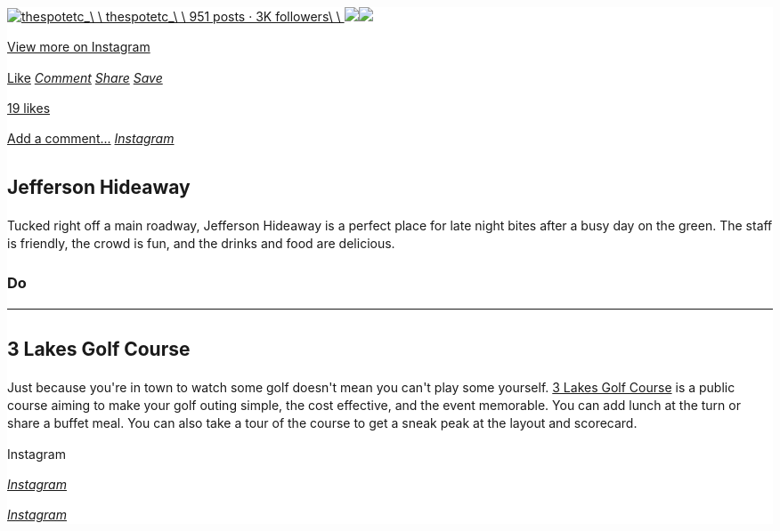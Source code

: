 [![thespotetc_](https://scontent-lga3-2.cdninstagram.com/v/t51.2885-19/10932287_1606937509528525_969875304_a.jpg?stp=dst-jpg_s150x150_tt6&efg=eyJ2ZW5jb2RlX3RhZyI6InByb2ZpbGVfcGljLmRqYW5nby4xNTAuYzIifQ&_nc_ht=scontent-lga3-2.cdninstagram.com&_nc_cat=101&_nc_oc=Q6cZ2QHdhiNvdAt1FsThduI6iNlpgWwfwOA66Dxs6A30crkC92j7T99PwS_DnrxqIbvGkDY&_nc_ohc=tJXh0YL2eGMQ7kNvwEhYBCE&_nc_gid=0mzcGqaj-bqExxjh6957lg&edm=APs17CUBAAAA&ccb=7-5&oh=00_Afd19KCUB6Jdd1FJnuZV8V6bKTLeVLywMU8CEMKdeivDLA&oe=68EB0821&_nc_sid=10d13b)\\
\\
thespotetc\_\\
\\
951 posts · 3K followers\\
\\
![](https://scontent-lga3-2.cdninstagram.com/v/t51.29350-15/459018308_1308468330116191_1469115340894047289_n.jpg?stp=c0.149.1195.1195a_dst-jpg_e35_s240x240_tt6&efg=eyJ2ZW5jb2RlX3RhZyI6ImltYWdlX3VybGdlbi4xMTk1eDE0OTQuc2RyLmYyOTM1MC5kZWZhdWx0X2ltYWdlLmMyIn0&_nc_ht=scontent-lga3-2.cdninstagram.com&_nc_cat=107&_nc_oc=Q6cZ2QHdhiNvdAt1FsThduI6iNlpgWwfwOA66Dxs6A30crkC92j7T99PwS_DnrxqIbvGkDY&_nc_ohc=ctGLO5qJNEwQ7kNvwHDf_Sr&_nc_gid=0mzcGqaj-bqExxjh6957lg&edm=APs17CUBAAAA&ccb=7-5&oh=00_Affi_Ly_QXkMm5sGIaEzdz3-vhyMTeFFeaLjYOoY5k5_Pg&oe=68EAF6CE&_nc_sid=10d13b)![](https://scontent-lga3-2.cdninstagram.com/v/t51.29350-15/402296236_6837447713015953_9154359605916879027_n.jpg?stp=c245.0.544.544a_dst-jpg_e35_s240x240_tt6&efg=eyJ2ZW5jb2RlX3RhZyI6ImltYWdlX3VybGdlbi4xMDM0eDU0NC5zZHIuZjI5MzUwLmRlZmF1bHRfaW1hZ2UuYzIifQ&_nc_ht=scontent-lga3-2.cdninstagram.com&_nc_cat=101&_nc_oc=Q6cZ2QHdhiNvdAt1FsThduI6iNlpgWwfwOA66Dxs6A30crkC92j7T99PwS_DnrxqIbvGkDY&_nc_ohc=6BnkQaLcICAQ7kNvwHQAvTk&_nc_gid=0mzcGqaj-bqExxjh6957lg&edm=APs17CUBAAAA&ccb=7-5&oh=00_Affe_HcC_XotPhUhejQL3F32CD2bRpPG-cVo84W_KbEf_A&oe=68EB0838&_nc_sid=10d13b)](https://www.instagram.com/thespotetc_/?utm_source=ig_embed&ig_rid=d2637185-f60d-4dec-be25-1d58d81e5a20)

[View more on Instagram](https://www.instagram.com/thespotetc_/?utm_source=ig_embed&ig_rid=d2637185-f60d-4dec-be25-1d58d81e5a20)

[Like](https://www.instagram.com/p/CXcAqqwlc8L/?utm_source=ig_embed&ig_rid=d2637185-f60d-4dec-be25-1d58d81e5a20) [_Comment_](https://www.instagram.com/p/CXcAqqwlc8L/?utm_source=ig_embed&ig_rid=d2637185-f60d-4dec-be25-1d58d81e5a20) [_Share_](https://www.instagram.com/p/CXcAqqwlc8L/?utm_source=ig_embed&ig_rid=d2637185-f60d-4dec-be25-1d58d81e5a20) [_Save_](https://www.instagram.com/p/CXcAqqwlc8L/?utm_source=ig_embed&ig_rid=d2637185-f60d-4dec-be25-1d58d81e5a20)

[19 likes](https://www.instagram.com/p/CXcAqqwlc8L/?utm_source=ig_embed&ig_rid=d2637185-f60d-4dec-be25-1d58d81e5a20)

[Add a comment...](https://www.instagram.com/p/CXcAqqwlc8L/?utm_source=ig_embed&ig_rid=d2637185-f60d-4dec-be25-1d58d81e5a20) [_Instagram_](https://www.instagram.com/p/CXcAqqwlc8L/?utm_source=ig_embed&ig_rid=d2637185-f60d-4dec-be25-1d58d81e5a20)

## Jefferson Hideaway

Tucked right off a main roadway, Jefferson Hideaway is a perfect place for late night bites after a busy day on the green. The staff is friendly, the crowd is fun, and the drinks and food are delicious.

### Do

* * *

## 3 Lakes Golf Course

Just because you're in town to watch some golf doesn't mean you can't play some yourself. [3 Lakes Golf Course](https://3lakesgolf.com/) is a public course aiming to make your golf outing simple, the cost effective, and the event memorable. You can add lunch at the turn or share a buffet meal. You can also take a tour of the course to get a sneak peak at the layout and scorecard.

Instagram

[_Instagram_](https://www.instagram.com/p/C4009m5r1xx/?utm_source=ig_embed&utm_campaign=invalid&ig_rid=fbf67aed-5646-42dd-afca-a05f0524b385)

[_Instagram_](https://www.instagram.com/p/C4009m5r1xx/?utm_source=ig_embed&utm_campaign=invalid&ig_rid=fbf67aed-5646-42dd-afca-a05f0524b385)
